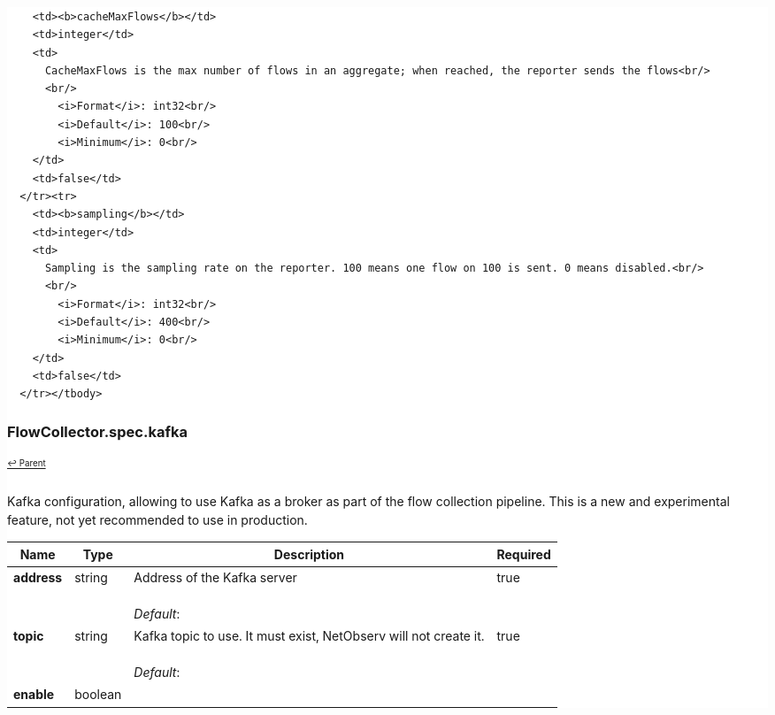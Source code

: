         <td><b>cacheMaxFlows</b></td>
        <td>integer</td>
        <td>
          CacheMaxFlows is the max number of flows in an aggregate; when reached, the reporter sends the flows<br/>
          <br/>
            <i>Format</i>: int32<br/>
            <i>Default</i>: 100<br/>
            <i>Minimum</i>: 0<br/>
        </td>
        <td>false</td>
      </tr><tr>
        <td><b>sampling</b></td>
        <td>integer</td>
        <td>
          Sampling is the sampling rate on the reporter. 100 means one flow on 100 is sent. 0 means disabled.<br/>
          <br/>
            <i>Format</i>: int32<br/>
            <i>Default</i>: 400<br/>
            <i>Minimum</i>: 0<br/>
        </td>
        <td>false</td>
      </tr></tbody>
</table>


### FlowCollector.spec.kafka
<sup><sup>[↩ Parent](#flowcollectorspec)</sup></sup>



Kafka configuration, allowing to use Kafka as a broker as part of the flow collection pipeline. This is a new and experimental feature, not yet recommended to use in production.

<table>
    <thead>
        <tr>
            <th>Name</th>
            <th>Type</th>
            <th>Description</th>
            <th>Required</th>
        </tr>
    </thead>
    <tbody><tr>
        <td><b>address</b></td>
        <td>string</td>
        <td>
          Address of the Kafka server<br/>
          <br/>
            <i>Default</i>: <br/>
        </td>
        <td>true</td>
      </tr><tr>
        <td><b>topic</b></td>
        <td>string</td>
        <td>
          Kafka topic to use. It must exist, NetObserv will not create it.<br/>
          <br/>
            <i>Default</i>: <br/>
        </td>
        <td>true</td>
      </tr><tr>
        <td><b>enable</b></td>
        <td>boolean</td>
        <td>
